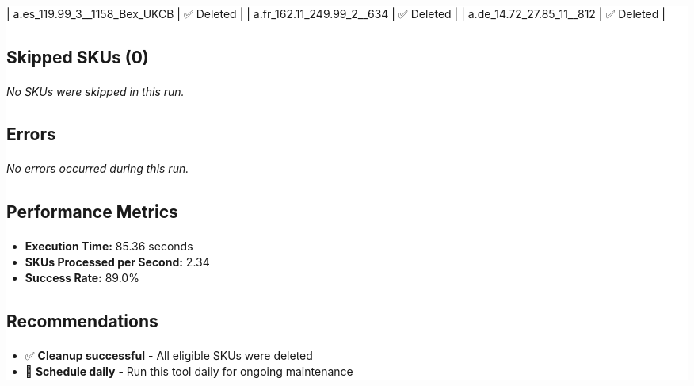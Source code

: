 | a.es_119.99_3__1158_Bex_UKCB | ✅ Deleted |
| a.fr_162.11_249.99_2__634 | ✅ Deleted |
| a.de_14.72_27.85_11__812 | ✅ Deleted |

## Skipped SKUs (0)

_No SKUs were skipped in this run._

## Errors
_No errors occurred during this run._

## Performance Metrics

- **Execution Time:** 85.36 seconds
- **SKUs Processed per Second:** 2.34
- **Success Rate:** 89.0%

## Recommendations

- ✅ **Cleanup successful** - All eligible SKUs were deleted
- 📅 **Schedule daily** - Run this tool daily for ongoing maintenance
